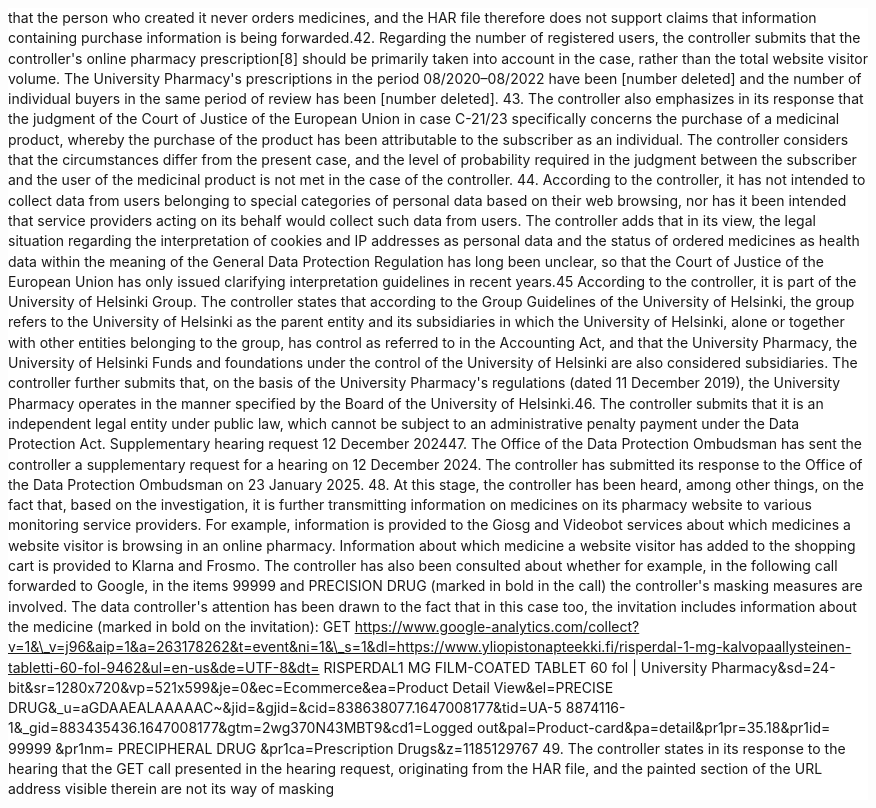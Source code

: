that the person who created it never orders medicines,
and the HAR file therefore does not support claims that information containing purchase information
is being forwarded.42. Regarding the number of registered users, the controller submits that the controller's online pharmacy prescription\[8\] should be primarily taken into account in the case, rather than the total website visitor volume. The University Pharmacy's prescriptions in the period 08/2020–08/2022 have been \[number deleted\] and the number of individual buyers in the same period of review has been \[number deleted\]. 43. The controller also emphasizes in its response that the judgment of the Court of Justice of the European Union in case C-21/23 specifically concerns the purchase of a medicinal product, whereby the purchase of the product has been attributable to the subscriber as an individual. The controller considers that the circumstances differ from the present case, and the level of probability required in the judgment between the subscriber and the user of the medicinal product is not met in the case of the controller. 44. According to the controller, it has not intended to collect data from users belonging to special categories of personal data based on their web browsing, nor has it been intended that service providers acting on its behalf would collect such data from users. The controller adds that in its view, the legal situation regarding the interpretation of cookies and IP addresses as personal data and the status of ordered medicines as health data within the meaning of the General Data Protection Regulation has long been unclear, so that the Court of Justice of the European Union has only issued clarifying interpretation guidelines in recent years.45 According to the controller, it is part of the University of Helsinki Group.
The controller states that according to the Group Guidelines of the University of Helsinki, the group refers to the University of Helsinki as the parent entity and its subsidiaries in which the University of Helsinki, alone or together with other entities belonging to the group, has control as referred to in the Accounting Act, and that the University Pharmacy, the University of Helsinki Funds and foundations under the control of the University of Helsinki are also considered subsidiaries. The controller further submits that, on the basis of the University Pharmacy's regulations (dated 11 December 2019), the University Pharmacy operates in the manner specified by the Board of the University of Helsinki.46. The controller submits that it is an independent legal entity under public law, which cannot be subject to an administrative penalty payment under the Data Protection Act. Supplementary hearing request 12 December 202447. The Office of the Data Protection Ombudsman has sent the controller a supplementary request for a hearing on 12 December 2024. The controller has submitted its response to the Office of the Data Protection Ombudsman on 23 January 2025. 
48. At this stage, the controller has been heard, among other things, on the fact that, based on the investigation, it is further transmitting information on medicines on its pharmacy website to various monitoring service providers.
For example, information is provided to the Giosg and Videobot services about which
medicines a website visitor is browsing in an online pharmacy. Information about which
medicine a website visitor has added to the shopping cart is provided to
Klarna and Frosmo. The controller has also been consulted about whether
for example, in the following call forwarded to Google, in the items
99999 and
PRECISION DRUG
(marked in bold in the call)
the controller's masking measures are involved. The data controller's attention
has been drawn to the fact that in this case too, the invitation includes
information about the medicine (marked in bold on the invitation): GET
https://www.google-analytics.com/collect?v=1&\_v=j96&aip=1&a=263178262&t=event&ni=1&\_s=1&dl=https://www.yliopistonapteekki.fi/risperdal-1-mg-kalvopaallysteinen-tabletti-60-fol-9462&ul=en-us&de=UTF-8&dt=
RISPERDAL1 MG FILM-COATED TABLET 60 fol |
University
Pharmacy&sd=24-bit&sr=1280x720&vp=521x599&je=0&ec=Ecommerce&ea=Product
Detail
View&el=PRECISE DRUG&\_u=aGDAAEALAAAAAC~&jid=&gjid=&cid=838638077.1647008177&tid=UA-5 8874116-1&\_gid=883435436.1647008177&gtm=2wg370N43MBT9&cd1=Logged
out&pal=Product-card&pa=detail&pr1pr=35.18&pr1id=
99999 &pr1nm=
PRECIPHERAL DRUG
&pr1ca=Prescription Drugs&z=1185129767
49. The controller states in its response to the hearing that
the GET call presented in the hearing request, originating from the HAR file, and
the painted section of the URL address visible therein are not its way of masking